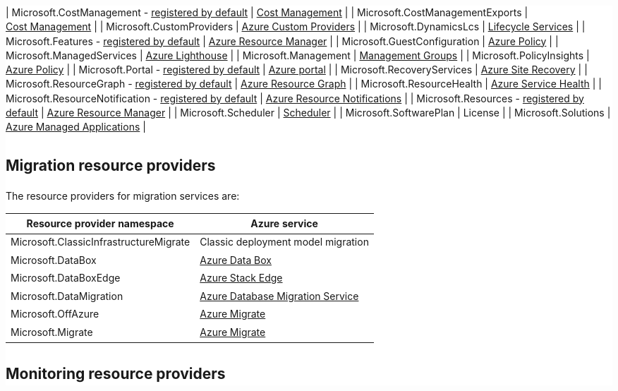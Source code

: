 | Microsoft.CostManagement - [registered by default](#registration) | [Cost Management](../../cost-management-billing/index.yml) |
| Microsoft.CostManagementExports | [Cost Management](../../cost-management-billing/index.yml) |
| Microsoft.CustomProviders | [Azure Custom Providers](../custom-providers/overview.md) |
| Microsoft.DynamicsLcs | [Lifecycle Services](https://lcs.dynamics.com/Logon/Index) |
| Microsoft.Features - [registered by default](#registration) | [Azure Resource Manager](../index.yml) |
| Microsoft.GuestConfiguration | [Azure Policy](../../governance/policy/index.yml) |
| Microsoft.ManagedServices | [Azure Lighthouse](https://learn.microsoft.com/azure/lighthouse/overview) |
| Microsoft.Management | [Management Groups](../../governance/management-groups/index.yml) |
| Microsoft.PolicyInsights | [Azure Policy](../../governance/policy/index.yml) |
| Microsoft.Portal - [registered by default](#registration) | [Azure portal](https://learn.microsoft.com/azure/azure-portal/azure-portal-overview) |
| Microsoft.RecoveryServices | [Azure Site Recovery](../../site-recovery/index.yml) |
| Microsoft.ResourceGraph - [registered by default](#registration) | [Azure Resource Graph](../../governance/resource-graph/index.yml) |
| Microsoft.ResourceHealth | [Azure Service Health](https://learn.microsoft.com/azure/service-health/overview) |
| Microsoft.ResourceNotification - [registered by default](#registration) | [Azure Resource Notifications](../../event-grid/event-schema-resource-notifications.md) |
| Microsoft.Resources - [registered by default](#registration) | [Azure Resource Manager](../index.yml) |
| Microsoft.Scheduler | [Scheduler](../../scheduler/index.yml) |
| Microsoft.SoftwarePlan | License |
| Microsoft.Solutions | [Azure Managed Applications](../managed-applications/index.yml) |

## Migration resource providers

The resource providers for migration services are:

| Resource provider namespace | Azure service |
| --------------------------- | ------------- |
| Microsoft.ClassicInfrastructureMigrate | Classic deployment model migration |
| Microsoft.DataBox | [Azure Data Box](../../databox/index.yml) |
| Microsoft.DataBoxEdge | [Azure Stack Edge](../../databox-online/azure-stack-edge-overview.md) |
| Microsoft.DataMigration | [Azure Database Migration Service](/azure/dms/) |
| Microsoft.OffAzure | [Azure Migrate](../../migrate/migrate-services-overview.md) |
| Microsoft.Migrate | [Azure Migrate](../../migrate/migrate-services-overview.md) |

## Monitoring resource providers
